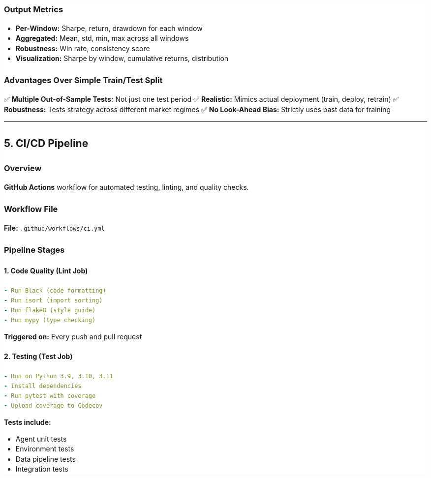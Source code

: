 
### Output Metrics

- **Per-Window:** Sharpe, return, drawdown for each window
- **Aggregated:** Mean, std, min, max across all windows
- **Robustness:** Win rate, consistency score
- **Visualization:** Sharpe by window, cumulative returns, distribution

### Advantages Over Simple Train/Test Split

✅ **Multiple Out-of-Sample Tests:** Not just one test period
✅ **Realistic:** Mimics actual deployment (train, deploy, retrain)
✅ **Robustness:** Tests strategy across different market regimes
✅ **No Look-Ahead Bias:** Strictly uses past data for training

---

## 5. CI/CD Pipeline

### Overview

**GitHub Actions** workflow for automated testing, linting, and quality checks.

### Workflow File

**File:** `.github/workflows/ci.yml`

### Pipeline Stages

#### 1. Code Quality (Lint Job)

```yaml
- Run Black (code formatting)
- Run isort (import sorting)
- Run flake8 (style guide)
- Run mypy (type checking)
```

**Triggered on:** Every push and pull request

#### 2. Testing (Test Job)

```yaml
- Run on Python 3.9, 3.10, 3.11
- Install dependencies
- Run pytest with coverage
- Upload coverage to Codecov
```

**Tests include:**
- Agent unit tests
- Environment tests
- Data pipeline tests
- Integration tests
